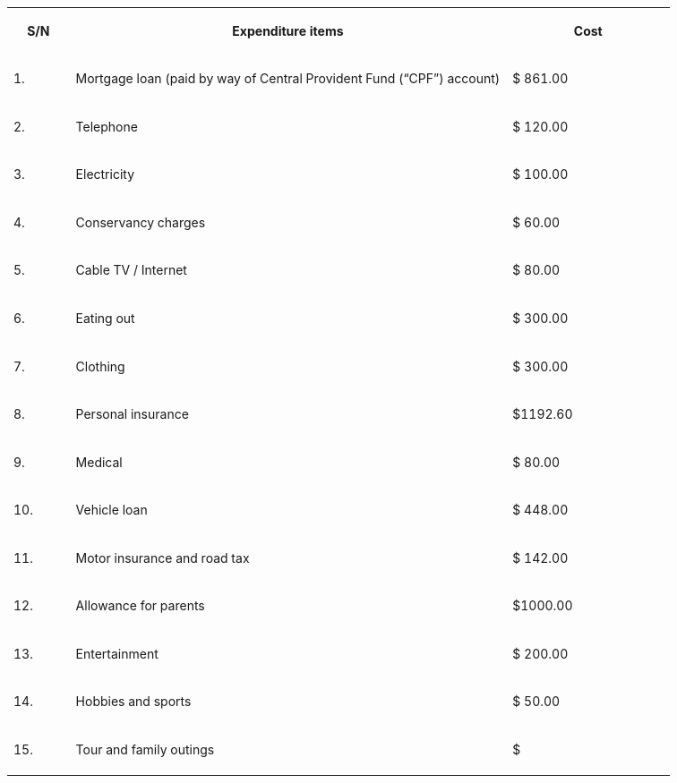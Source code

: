 <table align="left" cellpadding="0" cellspacing="0" class="Judg-2-tblr" frame="all" pgwide="1"><colgroup><col width="9.40188037607521%"> <col width="65.8931786357271%"> <col width="24.7049409881976%"> </colgroup><tbody><tr><td align="left" class="br" rowspan="1" valign="top"><p align="center" class="Table-Para-1"><b>S/N</b></p></td><td align="left" class="br" rowspan="1" valign="top"><p align="center" class="Table-Para-1"><b>Expenditure items</b></p></td><td align="left" class="b" rowspan="1" valign="top"><p align="center" class="Table-Para-1"><b>Cost</b></p></td></tr><tr><td align="left" class="br" rowspan="1" valign="top"><p align="justify" class="Table-Para-1">1.</p></td><td align="left" class="br" rowspan="1" valign="top"><p align="justify" class="Table-Para-1">Mortgage loan (paid by way of Central Provident Fund (“CPF”) account)</p></td><td align="left" class="b" rowspan="1" valign="top"><p align="justify" class="Table-Para-1">$ 861.00</p></td></tr><tr><td align="left" class="br" rowspan="1" valign="top"><p align="justify" class="Table-Para-1">2.</p></td><td align="left" class="br" rowspan="1" valign="top"><p align="justify" class="Table-Para-1">Telephone</p></td><td align="left" class="b" rowspan="1" valign="top"><p align="justify" class="Table-Para-1">$ 120.00</p></td></tr><tr><td align="left" class="br" rowspan="1" valign="top"><p align="justify" class="Table-Para-1">3.</p></td><td align="left" class="br" rowspan="1" valign="top"><p align="justify" class="Table-Para-1">Electricity</p></td><td align="left" class="b" rowspan="1" valign="top"><p align="justify" class="Table-Para-1">$ 100.00</p></td></tr><tr><td align="left" class="br" rowspan="1" valign="top"><p align="justify" class="Table-Para-1">4.</p></td><td align="left" class="br" rowspan="1" valign="top"><p align="justify" class="Table-Para-1">Conservancy charges</p></td><td align="left" class="b" rowspan="1" valign="top"><p align="justify" class="Table-Para-1">$ 60.00</p></td></tr><tr><td align="left" class="br" rowspan="1" valign="top"><p align="justify" class="Table-Para-1">5.</p></td><td align="left" class="br" rowspan="1" valign="top"><p align="justify" class="Table-Para-1">Cable TV / Internet</p></td><td align="left" class="b" rowspan="1" valign="top"><p align="justify" class="Table-Para-1">$ 80.00</p></td></tr><tr><td align="left" class="br" rowspan="1" valign="top"><p align="justify" class="Table-Para-1">6.</p></td><td align="left" class="br" rowspan="1" valign="top"><p align="justify" class="Table-Para-1">Eating out</p></td><td align="left" class="b" rowspan="1" valign="top"><p align="justify" class="Table-Para-1">$ 300.00</p></td></tr><tr><td align="left" class="br" rowspan="1" valign="top"><p align="justify" class="Table-Para-1">7.</p></td><td align="left" class="br" rowspan="1" valign="top"><p align="justify" class="Table-Para-1">Clothing</p></td><td align="left" class="b" rowspan="1" valign="top"><p align="justify" class="Table-Para-1">$ 300.00</p></td></tr><tr><td align="left" class="br" rowspan="1" valign="top"><p align="justify" class="Table-Para-1">8.</p></td><td align="left" class="br" rowspan="1" valign="top"><p align="justify" class="Table-Para-1">Personal insurance</p></td><td align="left" class="b" rowspan="1" valign="top"><p align="justify" class="Table-Para-1">$1192.60</p></td></tr><tr><td align="left" class="br" rowspan="1" valign="top"><p align="justify" class="Table-Para-1">9.</p></td><td align="left" class="br" rowspan="1" valign="top"><p align="justify" class="Table-Para-1">Medical</p></td><td align="left" class="b" rowspan="1" valign="top"><p align="justify" class="Table-Para-1">$ 80.00</p></td></tr><tr><td align="left" class="br" rowspan="1" valign="top"><p align="justify" class="Table-Para-1">10.</p></td><td align="left" class="br" rowspan="1" valign="top"><p align="justify" class="Table-Para-1">Vehicle loan</p></td><td align="left" class="b" rowspan="1" valign="top"><p align="justify" class="Table-Para-1">$ 448.00</p></td></tr><tr><td align="left" class="br" rowspan="1" valign="top"><p align="justify" class="Table-Para-1">11.</p></td><td align="left" class="br" rowspan="1" valign="top"><p align="justify" class="Table-Para-1">Motor insurance and road tax</p></td><td align="left" class="b" rowspan="1" valign="top"><p align="justify" class="Table-Para-1">$ 142.00</p></td></tr><tr><td align="left" class="br" rowspan="1" valign="top"><p align="justify" class="Table-Para-1">12.</p></td><td align="left" class="br" rowspan="1" valign="top"><p align="justify" class="Table-Para-1">Allowance for parents</p></td><td align="left" class="b" rowspan="1" valign="top"><p align="justify" class="Table-Para-1">$1000.00</p></td></tr><tr><td align="left" class="br" rowspan="1" valign="top"><p align="justify" class="Table-Para-1">13.</p></td><td align="left" class="br" rowspan="1" valign="top"><p align="justify" class="Table-Para-1">Entertainment</p></td><td align="left" class="b" rowspan="1" valign="top"><p align="justify" class="Table-Para-1">$ 200.00</p></td></tr><tr><td align="left" class="br" rowspan="1" valign="top"><p align="justify" class="Table-Para-1">14.</p></td><td align="left" class="br" rowspan="1" valign="top"><p align="justify" class="Table-Para-1">Hobbies and sports</p></td><td align="left" class="b" rowspan="1" valign="top"><p align="justify" class="Table-Para-1">$ 50.00</p></td></tr><tr><td align="left" class="br" rowspan="1" valign="top"><p align="justify" class="Table-Para-1">15.</p></td><td align="left" class="br" rowspan="1" valign="top"><p align="justify" class="Table-Para-1">Tour and family outings</p></td><td align="left" class="b" rowspan="1" valign="top"><p align="justify" class="Table-Para-1">$